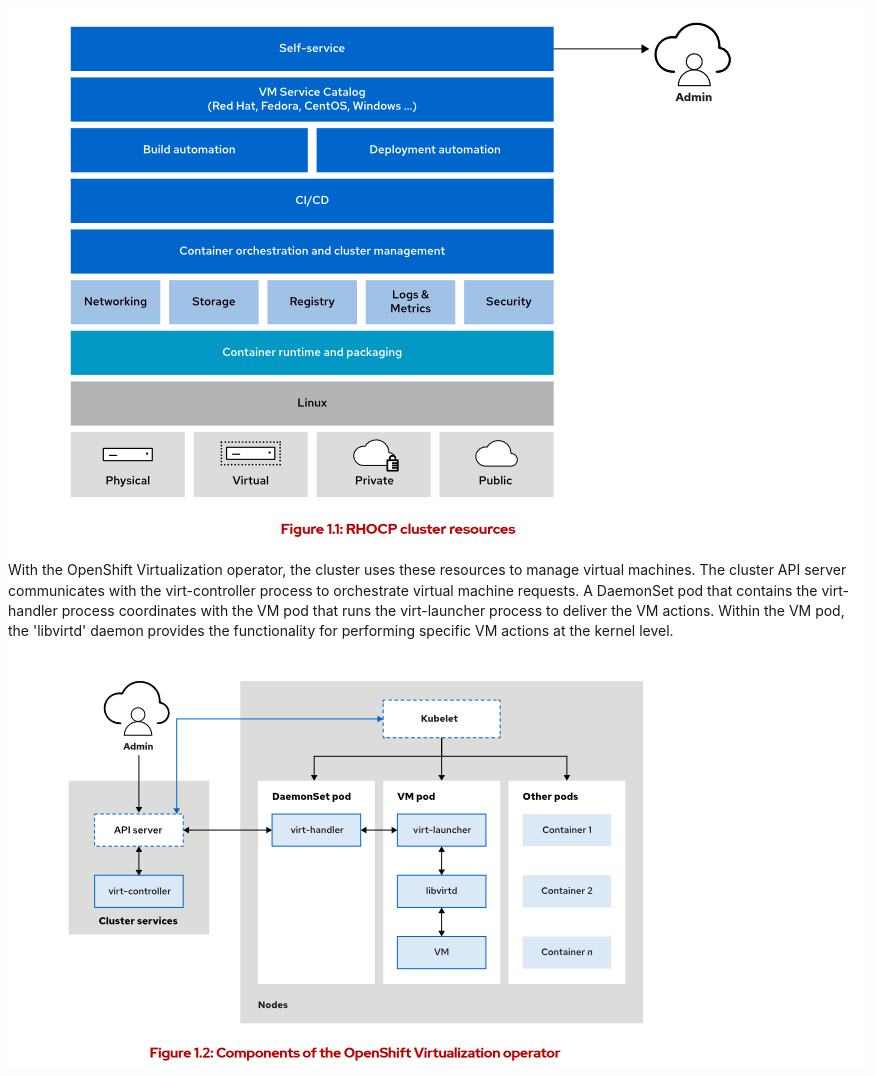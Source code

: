 ![](../images/image.png)

With the OpenShift Virtualization operator, the cluster uses these resources to manage virtual machines. The cluster API server communicates with the virt-controller process to orchestrate virtual machine requests. A DaemonSet pod that contains the virt-handler process coordinates with the VM pod that runs the virt-launcher process to deliver the VM actions. Within the VM pod, the 'libvirtd' daemon provides the functionality for performing specific VM actions at the kernel level.

![alt text](../images/image-1.png)
